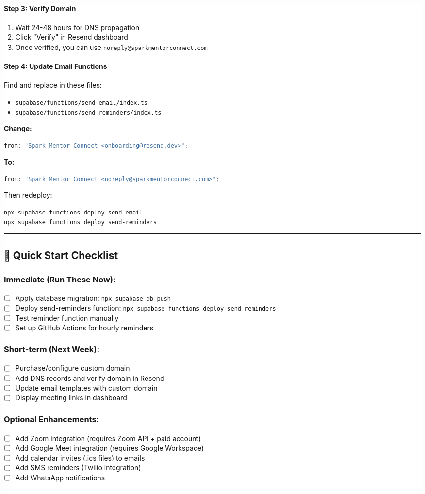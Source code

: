 #### Step 3: Verify Domain

1. Wait 24-48 hours for DNS propagation
2. Click "Verify" in Resend dashboard
3. Once verified, you can use `noreply@sparkmentorconnect.com`

#### Step 4: Update Email Functions

Find and replace in these files:

- `supabase/functions/send-email/index.ts`
- `supabase/functions/send-reminders/index.ts`

**Change:**

```typescript
from: "Spark Mentor Connect <onboarding@resend.dev>";
```

**To:**

```typescript
from: "Spark Mentor Connect <noreply@sparkmentorconnect.com>";
```

Then redeploy:

```bash
npx supabase functions deploy send-email
npx supabase functions deploy send-reminders
```

---

## 🔧 Quick Start Checklist

### Immediate (Run These Now):

- [ ] Apply database migration: `npx supabase db push`
- [ ] Deploy send-reminders function: `npx supabase functions deploy send-reminders`
- [ ] Test reminder function manually
- [ ] Set up GitHub Actions for hourly reminders

### Short-term (Next Week):

- [ ] Purchase/configure custom domain
- [ ] Add DNS records and verify domain in Resend
- [ ] Update email templates with custom domain
- [ ] Display meeting links in dashboard

### Optional Enhancements:

- [ ] Add Zoom integration (requires Zoom API + paid account)
- [ ] Add Google Meet integration (requires Google Workspace)
- [ ] Add calendar invites (.ics files) to emails
- [ ] Add SMS reminders (Twilio integration)
- [ ] Add WhatsApp notifications

---